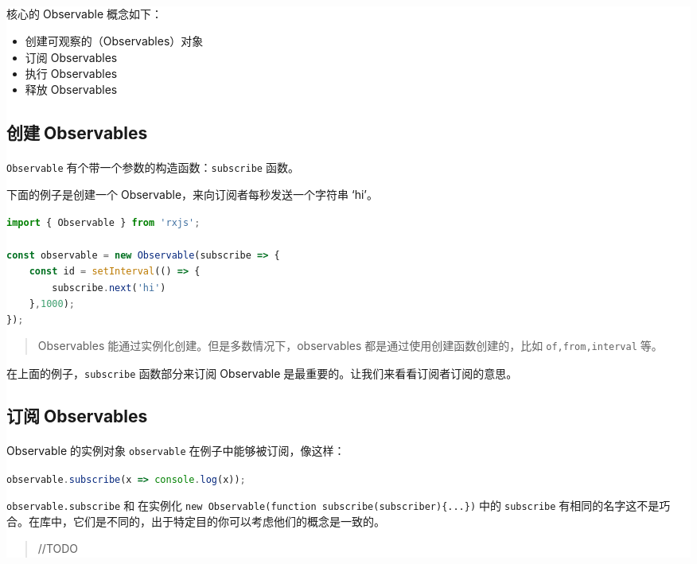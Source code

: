 核心的 Observable 概念如下：

- 创建可观察的（Observables）对象
- 订阅 Observables
- 执行 Observables
- 释放 Observables

## 创建 Observables

`Observable` 有个带一个参数的构造函数：`subscribe` 函数。

下面的例子是创建一个 Observable，来向订阅者每秒发送一个字符串 ‘hi’。

```javascript
import { Observable } from 'rxjs';

const observable = new Observable(subscribe => {
    const id = setInterval(() => {
        subscribe.next('hi')
    },1000);
});
```

> Observables 能通过实例化创建。但是多数情况下，observables 都是通过使用创建函数创建的，比如 `of,from,interval` 等。

在上面的例子，`subscribe` 函数部分来订阅 Observable 是最重要的。让我们来看看订阅者订阅的意思。

## 订阅 Observables

Observable 的实例对象 `observable` 在例子中能够被订阅，像这样：

```javascript
observable.subscribe(x => console.log(x));
```

`observable.subscribe` 和 在实例化 `new Observable(function subscribe(subscriber){...})` 中的 `subscribe` 有相同的名字这不是巧合。在库中，它们是不同的，出于特定目的你可以考虑他们的概念是一致的。

> //TODO 